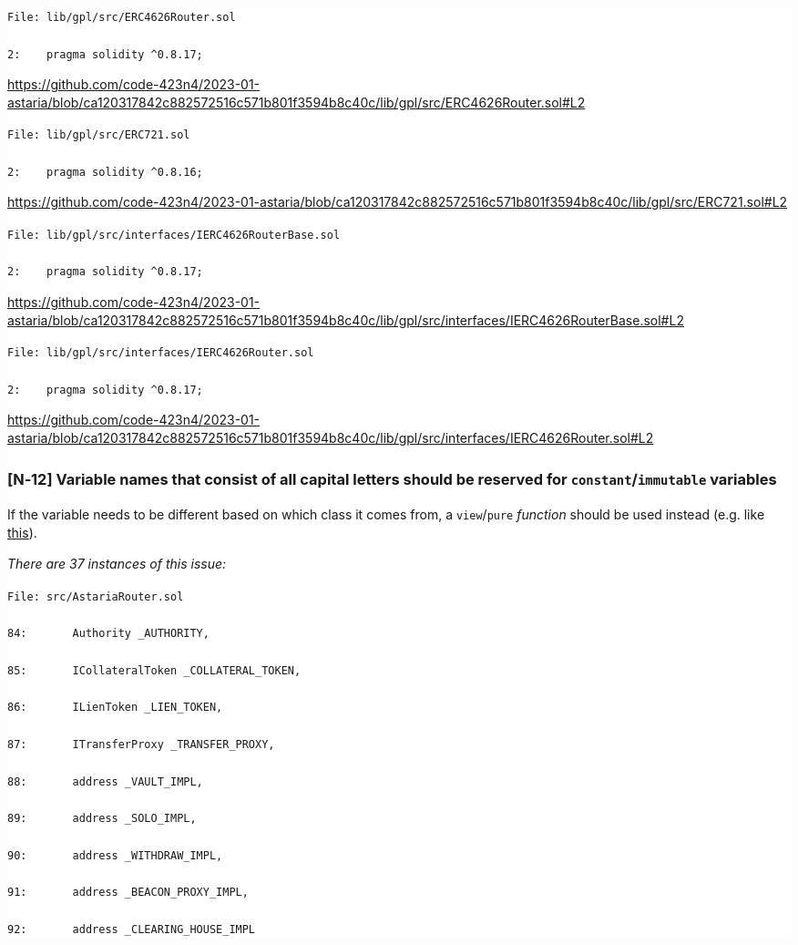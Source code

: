 ```solidity
File: lib/gpl/src/ERC4626Router.sol

2:    pragma solidity ^0.8.17;

```
https://github.com/code-423n4/2023-01-astaria/blob/ca120317842c882572516c571b801f3594b8c40c/lib/gpl/src/ERC4626Router.sol#L2

```solidity
File: lib/gpl/src/ERC721.sol

2:    pragma solidity ^0.8.16;

```
https://github.com/code-423n4/2023-01-astaria/blob/ca120317842c882572516c571b801f3594b8c40c/lib/gpl/src/ERC721.sol#L2

```solidity
File: lib/gpl/src/interfaces/IERC4626RouterBase.sol

2:    pragma solidity ^0.8.17;

```
https://github.com/code-423n4/2023-01-astaria/blob/ca120317842c882572516c571b801f3594b8c40c/lib/gpl/src/interfaces/IERC4626RouterBase.sol#L2

```solidity
File: lib/gpl/src/interfaces/IERC4626Router.sol

2:    pragma solidity ^0.8.17;

```
https://github.com/code-423n4/2023-01-astaria/blob/ca120317842c882572516c571b801f3594b8c40c/lib/gpl/src/interfaces/IERC4626Router.sol#L2

### [N&#x2011;12]  Variable names that consist of all capital letters should be reserved for `constant`/`immutable` variables
If the variable needs to be different based on which class it comes from, a `view`/`pure` _function_ should be used instead (e.g. like [this](https://github.com/OpenZeppelin/openzeppelin-contracts/blob/76eee35971c2541585e05cbf258510dda7b2fbc6/contracts/token/ERC20/extensions/draft-IERC20Permit.sol#L59)).

*There are 37 instances of this issue:*

```solidity
File: src/AstariaRouter.sol

84:       Authority _AUTHORITY,

85:       ICollateralToken _COLLATERAL_TOKEN,

86:       ILienToken _LIEN_TOKEN,

87:       ITransferProxy _TRANSFER_PROXY,

88:       address _VAULT_IMPL,

89:       address _SOLO_IMPL,

90:       address _WITHDRAW_IMPL,

91:       address _BEACON_PROXY_IMPL,

92:       address _CLEARING_HOUSE_IMPL

```